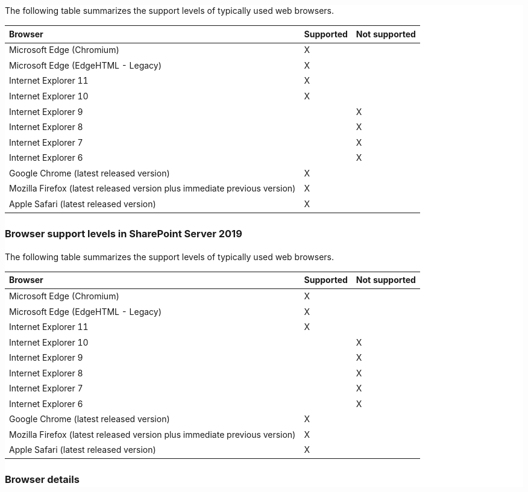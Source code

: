 The following table summarizes the support levels of typically used web browsers.
  
|**Browser**|**Supported**|**Not supported**|
|:-----|:-----|:-----|
|Microsoft Edge (Chromium) <br/> |X  <br/> ||
|Microsoft Edge (EdgeHTML - Legacy) <br/> |X  <br/> ||
|Internet Explorer 11  <br/> |X  <br/> ||
|Internet Explorer 10  <br/> |X  <br/> ||
|Internet Explorer 9  <br/> ||X  <br/> |
|Internet Explorer 8  <br/> ||X  <br/> |
|Internet Explorer 7  <br/> ||X  <br/> |
|Internet Explorer 6  <br/> ||X  <br/> |
|Google Chrome (latest released version)  <br/> |X  <br/> ||
|Mozilla Firefox (latest released version plus immediate previous version)  <br/> |X  <br/> ||
|Apple Safari (latest released version)  <br/> |X  <br/> ||

### Browser support levels in SharePoint Server 2019
<a name="supportmatrix2019"> </a>

The following table summarizes the support levels of typically used web browsers.
  
|**Browser**|**Supported**|**Not supported**|
|:-----|:-----|:-----|
|Microsoft Edge (Chromium) <br/> |X  <br/> ||
|Microsoft Edge (EdgeHTML - Legacy) <br/> |X  <br/> ||
|Internet Explorer 11  <br/> |X  <br/> ||
|Internet Explorer 10  <br/> ||X  <br/> |
|Internet Explorer 9  <br/> ||X  <br/> |
|Internet Explorer 8  <br/> ||X  <br/> |
|Internet Explorer 7  <br/> ||X  <br/> |
|Internet Explorer 6  <br/> ||X  <br/> |
|Google Chrome (latest released version)  <br/> |X  <br/> ||
|Mozilla Firefox (latest released version plus immediate previous version)  <br/> |X  <br/> ||
|Apple Safari (latest released version)  <br/> |X  <br/> ||
   
### Browser details
<a name="browserdetail"> </a>
